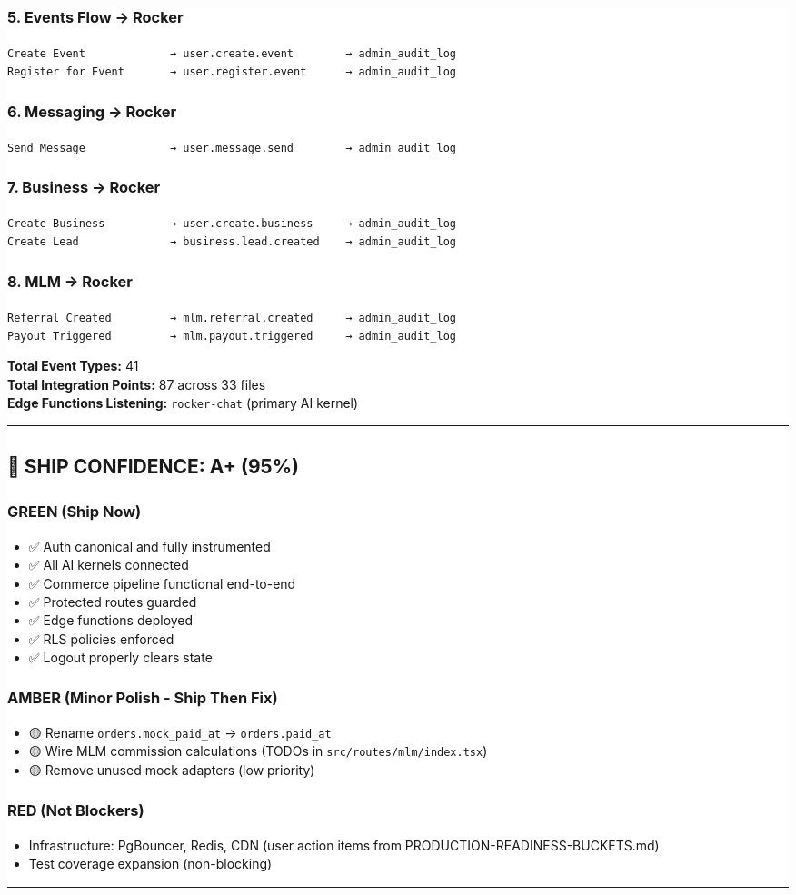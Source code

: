 ### 5. Events Flow → Rocker
```
Create Event             → user.create.event        → admin_audit_log
Register for Event       → user.register.event      → admin_audit_log
```

### 6. Messaging → Rocker
```
Send Message             → user.message.send        → admin_audit_log
```

### 7. Business → Rocker
```
Create Business          → user.create.business     → admin_audit_log
Create Lead              → business.lead.created    → admin_audit_log
```

### 8. MLM → Rocker
```
Referral Created         → mlm.referral.created     → admin_audit_log
Payout Triggered         → mlm.payout.triggered     → admin_audit_log
```

**Total Event Types:** 41  
**Total Integration Points:** 87 across 33 files  
**Edge Functions Listening:** `rocker-chat` (primary AI kernel)

---

## 🚀 SHIP CONFIDENCE: A+ (95%)

### GREEN (Ship Now)
- ✅ Auth canonical and fully instrumented
- ✅ All AI kernels connected
- ✅ Commerce pipeline functional end-to-end
- ✅ Protected routes guarded
- ✅ Edge functions deployed
- ✅ RLS policies enforced
- ✅ Logout properly clears state

### AMBER (Minor Polish - Ship Then Fix)
- 🟡 Rename `orders.mock_paid_at` → `orders.paid_at`
- 🟡 Wire MLM commission calculations (TODOs in `src/routes/mlm/index.tsx`)
- 🟡 Remove unused mock adapters (low priority)

### RED (Not Blockers)
- Infrastructure: PgBouncer, Redis, CDN (user action items from PRODUCTION-READINESS-BUCKETS.md)
- Test coverage expansion (non-blocking)

---
